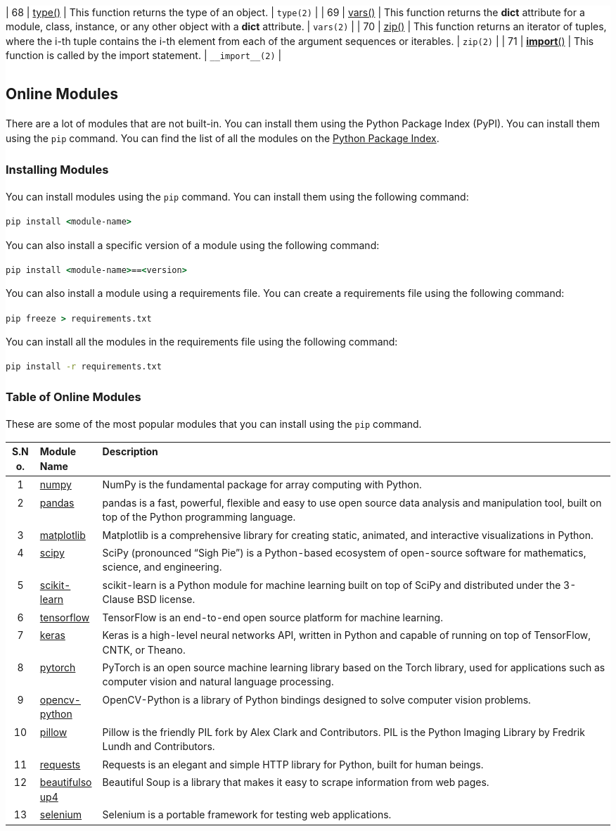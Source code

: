 | 68 | [type()](https://docs.python.org/3/library/functions.html#type) | This function returns the type of an object. | `type(2)` |
| 69 | [vars()](https://docs.python.org/3/library/functions.html#vars) | This function returns the __dict__ attribute for a module, class, instance, or any other object with a __dict__ attribute. | `vars(2)` |
| 70 | [zip()](https://docs.python.org/3/library/functions.html#zip) | This function returns an iterator of tuples, where the i-th tuple contains the i-th element from each of the argument sequences or iterables. | `zip(2)` |
| 71 | [__import__()](https://docs.python.org/3/library/functions.html#__import__) | This function is called by the import statement. | `__import__(2)` |


## Online Modules

There are a lot of modules that are not built-in. You can install them using the Python Package Index (PyPI). You can install them using the `pip` command. You can find the list of all the modules on the [Python Package Index](https://pypi.org/).

### Installing Modules

You can install modules using the `pip` command. You can install them using the following command:

```cmd title="command" showLineNumbers{1}
pip install <module-name>
```

You can also install a specific version of a module using the following command:

```cmd title="command" showLineNumbers{1}
pip install <module-name>==<version>
```

You can also install a module using a requirements file. You can create a requirements file using the following command:

```cmd title="command" showLineNumbers{1}
pip freeze > requirements.txt
```

You can install all the modules in the requirements file using the following command:

```cmd title="command" showLineNumbers{1}
pip install -r requirements.txt
```

### Table of Online Modules

These are some of the most popular modules that you can install using the `pip` command.

| S.No. | Module Name | Description |
| :---: | :--- | :--- |
| 1 | [numpy](https://pypi.org/project/numpy/) | NumPy is the fundamental package for array computing with Python. |
| 2 | [pandas](https://pypi.org/project/pandas/) | pandas is a fast, powerful, flexible and easy to use open source data analysis and manipulation tool, built on top of the Python programming language. |
| 3 | [matplotlib](https://pypi.org/project/matplotlib/) | Matplotlib is a comprehensive library for creating static, animated, and interactive visualizations in Python. |
| 4 | [scipy](https://pypi.org/project/scipy/) | SciPy (pronounced “Sigh Pie”) is a Python-based ecosystem of open-source software for mathematics, science, and engineering. |
| 5 | [scikit-learn](https://pypi.org/project/scikit-learn/) | scikit-learn is a Python module for machine learning built on top of SciPy and distributed under the 3-Clause BSD license. |
| 6 | [tensorflow](https://pypi.org/project/tensorflow/) | TensorFlow is an end-to-end open source platform for machine learning. |
| 7 | [keras](https://pypi.org/project/keras/) | Keras is a high-level neural networks API, written in Python and capable of running on top of TensorFlow, CNTK, or Theano. |
| 8 | [pytorch](https://pypi.org/project/pytorch/) | PyTorch is an open source machine learning library based on the Torch library, used for applications such as computer vision and natural language processing. |
| 9 | [opencv-python](https://pypi.org/project/opencv-python/) | OpenCV-Python is a library of Python bindings designed to solve computer vision problems. |
| 10 | [pillow](https://pypi.org/project/pillow/) | Pillow is the friendly PIL fork by Alex Clark and Contributors. PIL is the Python Imaging Library by Fredrik Lundh and Contributors. |
| 11 | [requests](https://pypi.org/project/requests/) | Requests is an elegant and simple HTTP library for Python, built for human beings. |
| 12 | [beautifulsoup4](https://pypi.org/project/beautifulsoup4/) | Beautiful Soup is a library that makes it easy to scrape information from web pages. |
| 13 | [selenium](https://pypi.org/project/selenium/) | Selenium is a portable framework for testing web applications. |